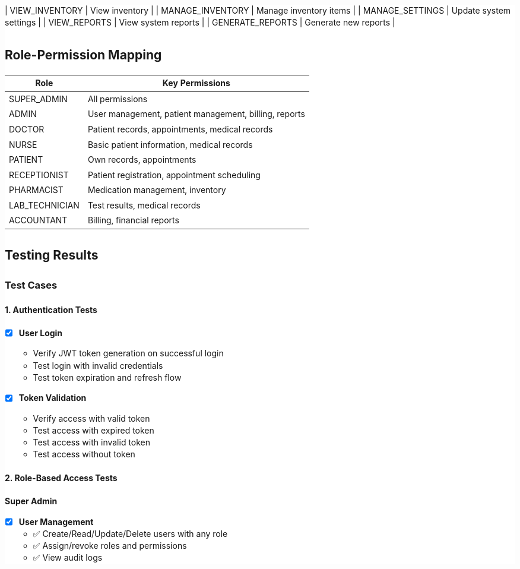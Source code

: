 | VIEW_INVENTORY | View inventory |
| MANAGE_INVENTORY | Manage inventory items |
| MANAGE_SETTINGS | Update system settings |
| VIEW_REPORTS | View system reports |
| GENERATE_REPORTS | Generate new reports |

## Role-Permission Mapping

| Role | Key Permissions |
|------|-----------------|
| SUPER_ADMIN | All permissions |
| ADMIN | User management, patient management, billing, reports |
| DOCTOR | Patient records, appointments, medical records |
| NURSE | Basic patient information, medical records |
| PATIENT | Own records, appointments |
| RECEPTIONIST | Patient registration, appointment scheduling |
| PHARMACIST | Medication management, inventory |
| LAB_TECHNICIAN | Test results, medical records |
| ACCOUNTANT | Billing, financial reports |

## Testing Results

### Test Cases

#### 1. Authentication Tests
- [x] **User Login**
  - Verify JWT token generation on successful login
  - Test login with invalid credentials
  - Test token expiration and refresh flow

- [x] **Token Validation**
  - Verify access with valid token
  - Test access with expired token
  - Test access with invalid token
  - Test access without token

#### 2. Role-Based Access Tests

**Super Admin**
- [x] **User Management**
  - ✅ Create/Read/Update/Delete users with any role
  - ✅ Assign/revoke roles and permissions
  - ✅ View audit logs
